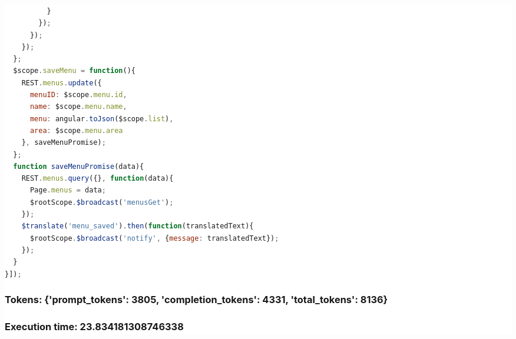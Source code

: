 ```javascript
          }
        });
      });
    });
  };
  $scope.saveMenu = function(){
    REST.menus.update({
      menuID: $scope.menu.id,
      name: $scope.menu.name,
      menu: angular.toJson($scope.list),
      area: $scope.menu.area
    }, saveMenuPromise);
  };
  function saveMenuPromise(data){
    REST.menus.query({}, function(data){
      Page.menus = data;
      $rootScope.$broadcast('menusGet');
    });
    $translate('menu_saved').then(function(translatedText){
      $rootScope.$broadcast('notify', {message: translatedText});
    });
  }
}]);
```
### Tokens: {'prompt_tokens': 3805, 'completion_tokens': 4331, 'total_tokens': 8136}
### Execution time: 23.834181308746338
